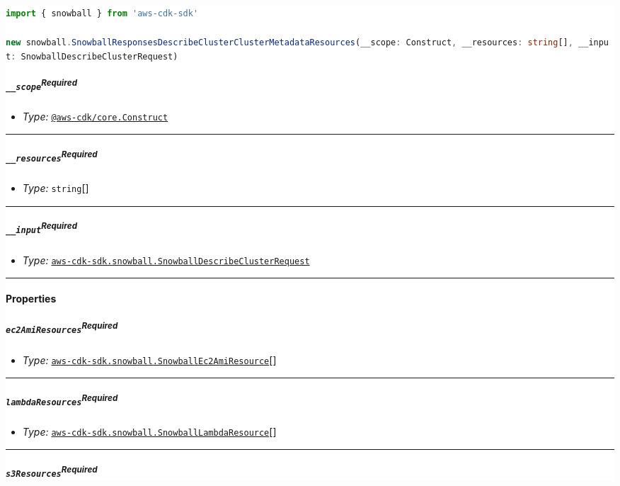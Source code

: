 ```typescript
import { snowball } from 'aws-cdk-sdk'

new snowball.SnowballResponsesDescribeClusterClusterMetadataResources(__scope: Construct, __resources: string[], __input: SnowballDescribeClusterRequest)
```

##### `__scope`<sup>Required</sup> <a name="aws-cdk-sdk.snowball.SnowballResponsesDescribeClusterClusterMetadataResources.parameter.__scope"></a>

- *Type:* [`@aws-cdk/core.Construct`](#@aws-cdk/core.Construct)

---

##### `__resources`<sup>Required</sup> <a name="aws-cdk-sdk.snowball.SnowballResponsesDescribeClusterClusterMetadataResources.parameter.__resources"></a>

- *Type:* `string`[]

---

##### `__input`<sup>Required</sup> <a name="aws-cdk-sdk.snowball.SnowballResponsesDescribeClusterClusterMetadataResources.parameter.__input"></a>

- *Type:* [`aws-cdk-sdk.snowball.SnowballDescribeClusterRequest`](#aws-cdk-sdk.snowball.SnowballDescribeClusterRequest)

---



#### Properties <a name="Properties"></a>

##### `ec2AmiResources`<sup>Required</sup> <a name="aws-cdk-sdk.snowball.SnowballResponsesDescribeClusterClusterMetadataResources.property.ec2AmiResources"></a>

- *Type:* [`aws-cdk-sdk.snowball.SnowballEc2AmiResource`](#aws-cdk-sdk.snowball.SnowballEc2AmiResource)[]

---

##### `lambdaResources`<sup>Required</sup> <a name="aws-cdk-sdk.snowball.SnowballResponsesDescribeClusterClusterMetadataResources.property.lambdaResources"></a>

- *Type:* [`aws-cdk-sdk.snowball.SnowballLambdaResource`](#aws-cdk-sdk.snowball.SnowballLambdaResource)[]

---

##### `s3Resources`<sup>Required</sup> <a name="aws-cdk-sdk.snowball.SnowballResponsesDescribeClusterClusterMetadataResources.property.s3Resources"></a>
